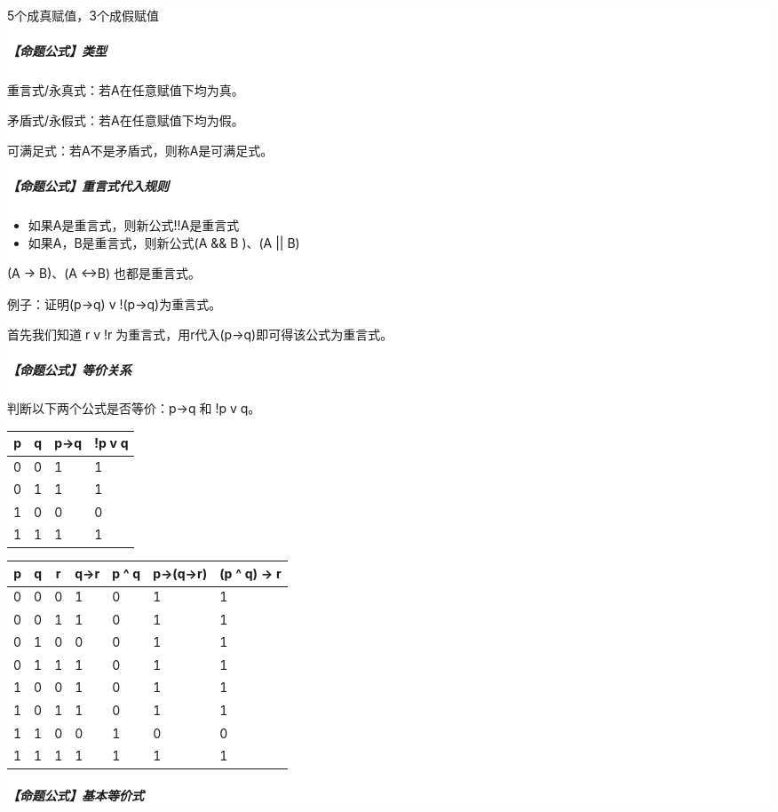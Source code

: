 5个成真赋值，3个成假赋值

##### 【命题公式】类型

重言式/永真式：若A在任意赋值下均为真。

矛盾式/永假式：若A在任意赋值下均为假。

可满足式：若A不是矛盾式，则称A是可满足式。



##### 【命题公式】重言式代入规则

- 如果A是重言式，则新公式!!A是重言式
- 如果A，B是重言式，则新公式(A && B )、(A || B)

(A -> B)、(A <->B) 也都是重言式。

例子：证明(p->q) v !(p->q)为重言式。

首先我们知道 r v !r 为重言式，用r代入(p->q)即可得该公式为重言式。



##### 【命题公式】等价关系

判断以下两个公式是否等价：p->q 和 !p v q。

| p   | q   | p->q | !p v q |
| --- | --- | ---- | ------ |
| 0   | 0   | 1    | 1      |
| 0   | 1   | 1    | 1      |
| 1   | 0   | 0    | 0      |
| 1   | 1   | 1    | 1      |

| p   | q   | r   | q->r | p ^ q | p->(q->r) | (p ^ q) -> r |
| --- | --- | --- | ---- | ----- | --------- | ------------ |
| 0   | 0   | 0   | 1    | 0     | 1         | 1            |
| 0   | 0   | 1   | 1    | 0     | 1         | 1            |
| 0   | 1   | 0   | 0    | 0     | 1         | 1            |
| 0   | 1   | 1   | 1    | 0     | 1         | 1            |
| 1   | 0   | 0   | 1    | 0     | 1         | 1            |
| 1   | 0   | 1   | 1    | 0     | 1         | 1            |
| 1   | 1   | 0   | 0    | 1     | 0         | 0            |
| 1   | 1   | 1   | 1    | 1     | 1         | 1            |



##### 【命题公式】基本等价式
